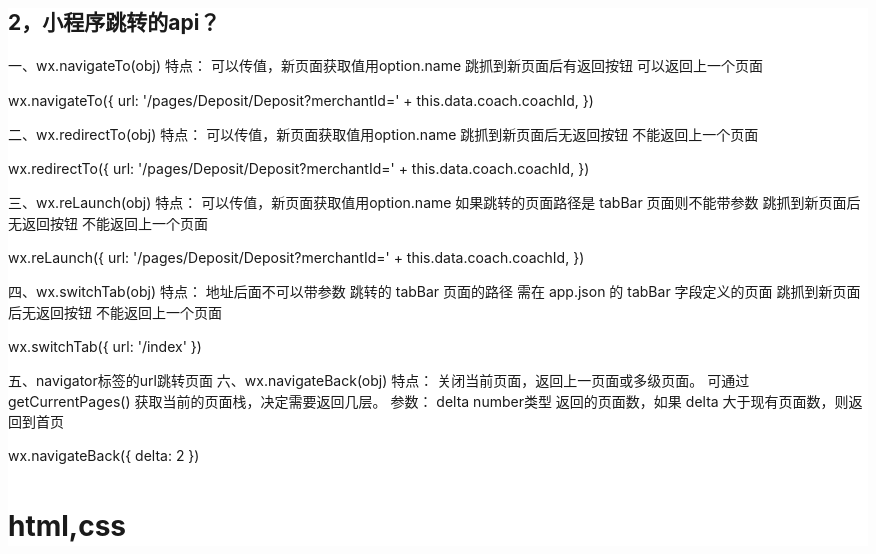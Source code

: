 ## 2，小程序跳转的api？

一、wx.navigateTo(obj)
特点：
可以传值，新页面获取值用option.name
跳抓到新页面后有返回按钮 可以返回上一个页面

wx.navigateTo({
     url: '/pages/Deposit/Deposit?merchantId=' + this.data.coach.coachId,
})

二、wx.redirectTo(obj)
特点：
可以传值，新页面获取值用option.name
跳抓到新页面后无返回按钮 不能返回上一个页面

wx.redirectTo({
        url: '/pages/Deposit/Deposit?merchantId=' + this.data.coach.coachId,
})

三、wx.reLaunch(obj)
特点：
可以传值，新页面获取值用option.name
如果跳转的页面路径是 tabBar 页面则不能带参数
跳抓到新页面后无返回按钮 不能返回上一个页面

wx.reLaunch({
        url: '/pages/Deposit/Deposit?merchantId=' + this.data.coach.coachId,
})

四、wx.switchTab(obj)
特点：
地址后面不可以带参数
跳转的 tabBar 页面的路径 需在 app.json 的 tabBar 字段定义的页面
跳抓到新页面后无返回按钮 不能返回上一个页面

wx.switchTab({
        url: '/index'
})

五、navigator标签的url跳转页面
六、wx.navigateBack(obj)
特点：
关闭当前页面，返回上一页面或多级页面。
可通过 getCurrentPages() 获取当前的页面栈，决定需要返回几层。
参数：
delta number类型 返回的页面数，如果 delta 大于现有页面数，则返回到首页

wx.navigateBack({
        delta: 2
})

# html,css
